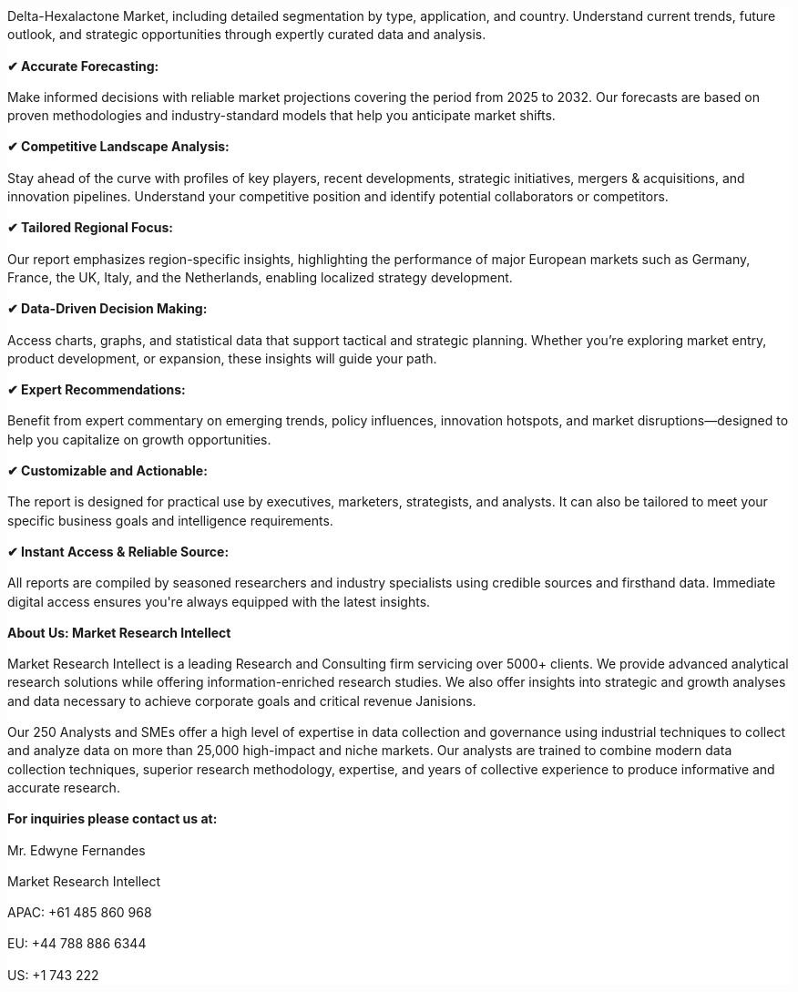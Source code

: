 Delta-Hexalactone Market, including detailed segmentation by type, application, and country. Understand current trends, future outlook, and strategic opportunities through expertly curated data and analysis.</p><p><strong>✔ Accurate Forecasting:</strong></p><p>Make informed decisions with reliable market projections covering the period from 2025 to 2032. Our forecasts are based on proven methodologies and industry-standard models that help you anticipate market shifts.</p><p><strong>✔ Competitive Landscape Analysis:</strong></p><p>Stay ahead of the curve with profiles of key players, recent developments, strategic initiatives, mergers &amp; acquisitions, and innovation pipelines. Understand your competitive position and identify potential collaborators or competitors.</p><p><strong>✔ Tailored Regional Focus:</strong></p><p>Our report emphasizes region-specific insights, highlighting the performance of major European markets such as Germany, France, the UK, Italy, and the Netherlands, enabling localized strategy development.</p><p><strong>✔ Data-Driven Decision Making:</strong></p><p>Access charts, graphs, and statistical data that support tactical and strategic planning. Whether you&rsquo;re exploring market entry, product development, or expansion, these insights will guide your path.</p><p><strong>✔ Expert Recommendations:</strong></p><p>Benefit from expert commentary on emerging trends, policy influences, innovation hotspots, and market disruptions&mdash;designed to help you capitalize on growth opportunities.</p><p><strong>✔ Customizable and Actionable:</strong></p><p>The report is designed for practical use by executives, marketers, strategists, and analysts. It can also be tailored to meet your specific business goals and intelligence requirements.</p><p><strong>✔ Instant Access &amp; Reliable Source:</strong></p><p>All reports are compiled by seasoned researchers and industry specialists using credible sources and firsthand data. Immediate digital access ensures you're always equipped with the latest insights.</p><p><strong><span class="font-[700]">About Us: Market Research Intellect</span></strong></p><p><span class="">Market Research Intellect is a leading Research and Consulting firm servicing over 5000+ clients. We provide advanced analytical research solutions while offering information-enriched research studies.&nbsp;</span>We also offer insights into strategic and growth analyses and data necessary to achieve corporate goals and critical revenue Janisions.</p><p><span class="">Our 250 Analysts and SMEs offer a high level of expertise in data collection and governance using industrial techniques to collect and analyze data on more than 25,000 high-impact and niche markets. Our analysts are trained to combine modern data collection techniques, superior research methodology, expertise, and years of collective experience to produce informative and accurate research.</span></p><p><strong>For inquiries please contact us at:</strong></p><p>Mr. Edwyne Fernandes</p><p>Market Research Intellect</p><p>APAC: +61 485 860 968</p><p>EU: +44 788 886 6344</p><p>US: +1 743 222